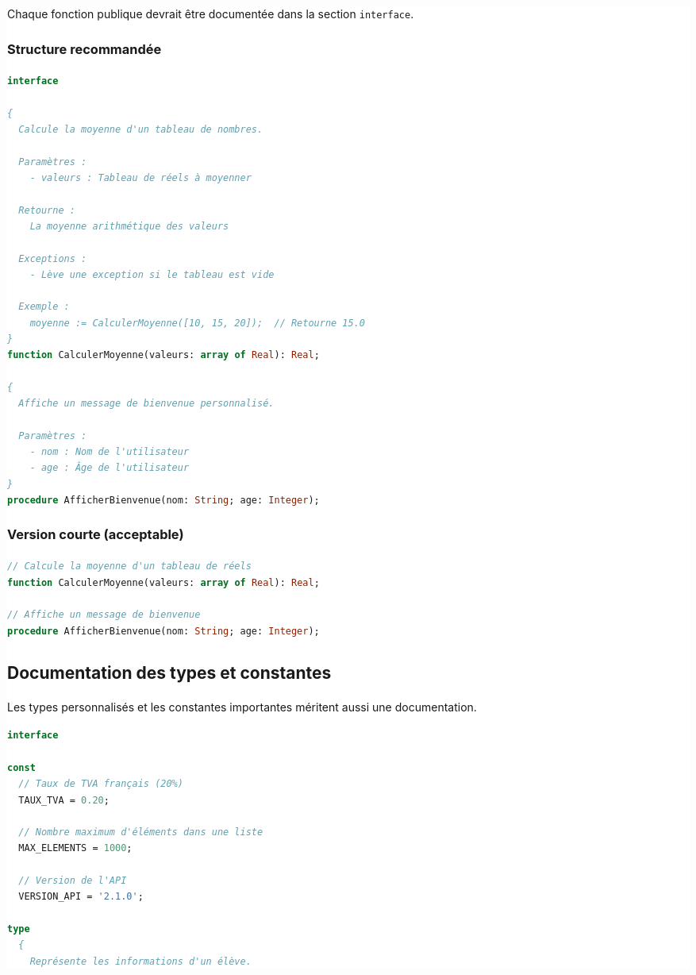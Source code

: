 Chaque fonction publique devrait être documentée dans la section `interface`.

### Structure recommandée

```pascal
interface

{
  Calcule la moyenne d'un tableau de nombres.

  Paramètres :
    - valeurs : Tableau de réels à moyenner

  Retourne :
    La moyenne arithmétique des valeurs

  Exceptions :
    - Lève une exception si le tableau est vide

  Exemple :
    moyenne := CalculerMoyenne([10, 15, 20]);  // Retourne 15.0
}
function CalculerMoyenne(valeurs: array of Real): Real;

{
  Affiche un message de bienvenue personnalisé.

  Paramètres :
    - nom : Nom de l'utilisateur
    - age : Âge de l'utilisateur
}
procedure AfficherBienvenue(nom: String; age: Integer);
```

### Version courte (acceptable)

```pascal
// Calcule la moyenne d'un tableau de réels
function CalculerMoyenne(valeurs: array of Real): Real;

// Affiche un message de bienvenue
procedure AfficherBienvenue(nom: String; age: Integer);
```

## Documentation des types et constantes

Les types personnalisés et les constantes importantes méritent aussi une documentation.

```pascal
interface

const
  // Taux de TVA français (20%)
  TAUX_TVA = 0.20;

  // Nombre maximum d'éléments dans une liste
  MAX_ELEMENTS = 1000;

  // Version de l'API
  VERSION_API = '2.1.0';

type
  {
    Représente les informations d'un élève.

```